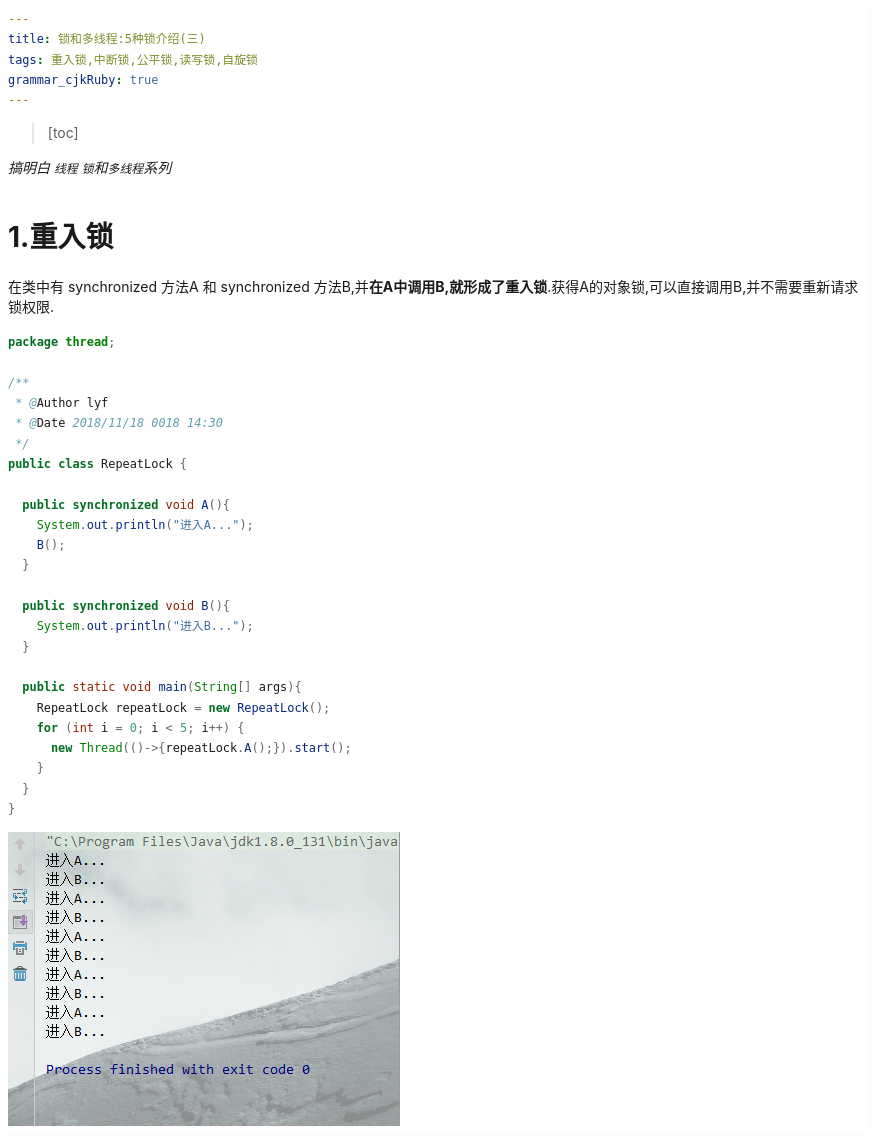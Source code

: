 ```yaml
---
title: 锁和多线程:5种锁介绍(三)
tags: 重入锁,中断锁,公平锁,读写锁,自旋锁
grammar_cjkRuby: true
---
```


> [toc]

*搞明白 `线程` `锁`和`多线程`系列*

# 1.重入锁

在类中有 synchronized 方法A 和 synchronized 方法B,并**在A中调用B,就形成了重入锁**.获得A的对象锁,可以直接调用B,并不需要重新请求锁权限.

``` java
package thread;

/**
 * @Author lyf
 * @Date 2018/11/18 0018 14:30
 */
public class RepeatLock {
  
  public synchronized void A(){
    System.out.println("进入A...");
    B();
  }
  
  public synchronized void B(){
    System.out.println("进入B...");
  }
  
  public static void main(String[] args){
    RepeatLock repeatLock = new RepeatLock();
    for (int i = 0; i < 5; i++) {
      new Thread(()->{repeatLock.A();}).start();
    }
  }
}
```
![](./images/1542725403803.png)
